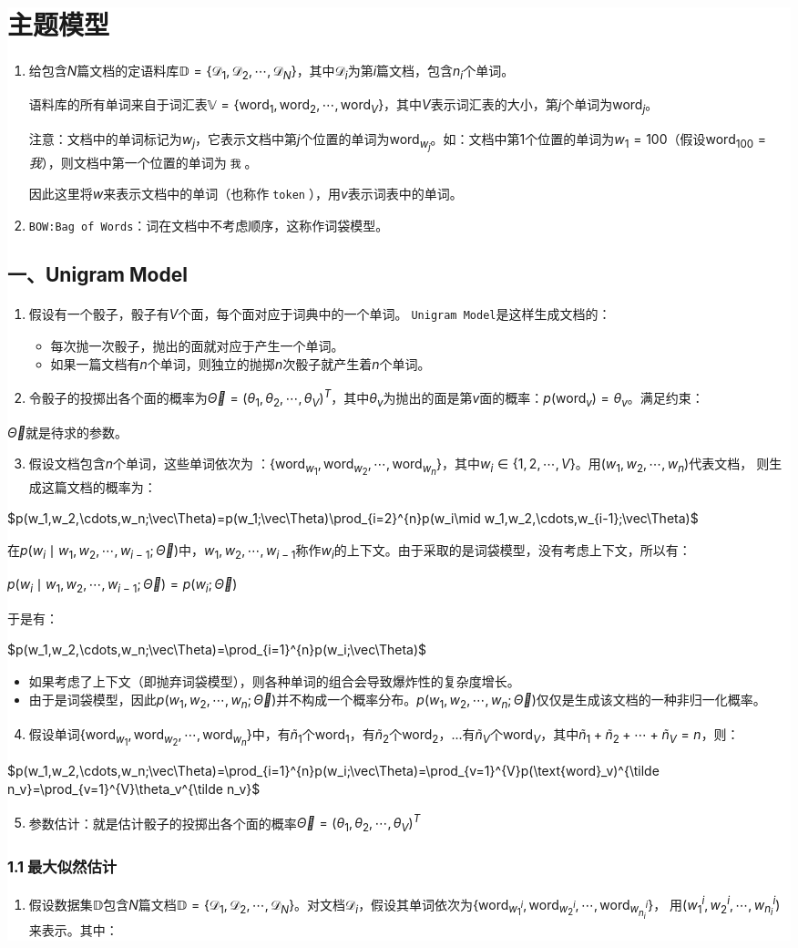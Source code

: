 # 主题模型

1. 给包含$N$篇文档的定语料库$\mathbb D =\{\mathcal D_1,\mathcal D_2,\cdots,\mathcal D_N \}$，其中$\mathcal D_i$为第$i$篇文档，包含$n_i$个单词。

   语料库的所有单词来自于词汇表$\mathbb V = \{\text{word}_1,\text{word}_2,\cdots,\text{word}_V\}$，其中$V$表示词汇表的大小，第$j$个单词为$\text{word}_j$。

   注意：文档中的单词标记为$w_j$，它表示文档中第$j$个位置的单词为$\text{word}_{w_j}$。如：文档中第1个位置的单词为$w_1 = 100$（假设$\text{word}_{100} = 我$），则文档中第一个位置的单词为 `我` 。

   因此这里将$w$来表示文档中的单词（也称作 `token` ），用$v$表示词表中的单词。

2. `BOW:Bag of Words`：词在文档中不考虑顺序，这称作词袋模型。

## 一、Unigram Model

1. 假设有一个骰子，骰子有$V$个面，每个面对应于词典中的一个单词。 `Unigram Model`是这样生成文档的：

   - 每次抛一次骰子，抛出的面就对应于产生一个单词。
   - 如果一篇文档有$n$个单词，则独立的抛掷$n$次骰子就产生着$n$个单词。

2. 令骰子的投掷出各个面的概率为$\vec\Theta =(\theta_1,\theta_2,\cdots,\theta_V)^{T}$，其中$\theta_v$为抛出的面是第$v$面的概率：$p(\text{word}_v)=\theta_v$。满足约束：

  $\vec\Theta$就是待求的参数。

3. 假设文档包含$n$个单词，这些单词依次为 ：$\{\text{word}_{w_1},\text{word}_{w_2},\cdots,\text{word}_{w_n}\}$，其中$w_i \in \{1,2,\cdots,V\}$。用$(w_1,w_2,\cdots,w_n)$代表文档， 则生成这篇文档的概率为：

  $p(w_1,w_2,\cdots,w_n;\vec\Theta)=p(w_1;\vec\Theta)\prod_{i=2}^{n}p(w_i\mid w_1,w_2,\cdots,w_{i-1};\vec\Theta)$

   在$p(w_i\mid w_1,w_2,\cdots,w_{i-1};\vec\Theta)$中，$w_1,w_2,\cdots,w_{ i-1 }$称作$w_i$的上下文。由于采取的是词袋模型，没有考虑上下文，所以有：

  $p(w_i\mid w_1,w_2,\cdots,w_{i-1};\vec\Theta) =p(w_i;\vec\Theta)$

   于是有：

  $p(w_1,w_2,\cdots,w_n;\vec\Theta)=\prod_{i=1}^{n}p(w_i;\vec\Theta)$

   - 如果考虑了上下文（即抛弃词袋模型），则各种单词的组合会导致爆炸性的复杂度增长。
   - 由于是词袋模型，因此$p(w_1,w_2,\cdots,w_n;\vec\Theta)$并不构成一个概率分布。$p(w_1,w_2,\cdots,w_n;\vec\Theta)$仅仅是生成该文档的一种非归一化概率。

4. 假设单词$\{\text{word}_{w_1},\text{word}_{w_2},\cdots,\text{word}_{w_n}\}$中，有$\tilde n_1$个$\text{word}_1$，有$\tilde n_2$个$\text{word}_2$，...有$\tilde n_V$个$\text{word}_V$，其中$\tilde n_1+\tilde n_2+\cdots+\tilde n_V=n$，则：

  $p(w_1,w_2,\cdots,w_n;\vec\Theta)=\prod_{i=1}^{n}p(w_i;\vec\Theta)=\prod_{v=1}^{V}p(\text{word}_v)^{\tilde n_v}=\prod_{v=1}^{V}\theta_v^{\tilde n_v}$

5. 参数估计：就是估计骰子的投掷出各个面的概率$\vec\Theta=(\theta_1,\theta_2,\cdots,\theta_V)^{T}$

### 1.1 最大似然估计

1. 假设数据集$\mathbb D$包含$N$篇文档$\mathbb D =\{\mathcal D_1,\mathcal D_2,\cdots,\mathcal D_N \}$。对文档$\mathcal D_i$，假设其单词依次为$\{\text{word}_{w_1^{i}},\text{word}_{w_2^{i}},\cdots,\text{word}_{w_{n_i}^{i}}\}$， 用$(w_1^{i},w_2^{i},\cdots,w_{n_i}^{i})$来表示。其中：
